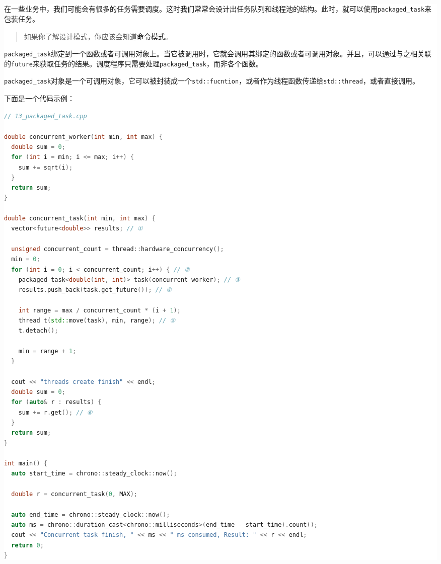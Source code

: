 在一些业务中，我们可能会有很多的任务需要调度。这时我们常常会设计出任务队列和线程池的结构。此时，就可以使用`packaged_task`来包装任务。

> 如果你了解设计模式，你应该会知道[命令模式](https://en.wikipedia.org/wiki/Command_pattern)。

`packaged_task`绑定到一个函数或者可调用对象上。当它被调用时，它就会调用其绑定的函数或者可调用对象。并且，可以通过与之相关联的`future`来获取任务的结果。调度程序只需要处理`packaged_task`，而非各个函数。

`packaged_task`对象是一个可调用对象，它可以被封装成一个`std::fucntion`，或者作为线程函数传递给`std::thread`，或者直接调用。

下面是一个代码示例：

```c++
// 13_packaged_task.cpp

double concurrent_worker(int min, int max) {
  double sum = 0;
  for (int i = min; i <= max; i++) {
    sum += sqrt(i);
  }
  return sum;
}

double concurrent_task(int min, int max) {
  vector<future<double>> results; // ①

  unsigned concurrent_count = thread::hardware_concurrency();
  min = 0;
  for (int i = 0; i < concurrent_count; i++) { // ②
    packaged_task<double(int, int)> task(concurrent_worker); // ③
    results.push_back(task.get_future()); // ④

    int range = max / concurrent_count * (i + 1);
    thread t(std::move(task), min, range); // ⑤
    t.detach();

    min = range + 1;
  }

  cout << "threads create finish" << endl;
  double sum = 0;
  for (auto& r : results) {
    sum += r.get(); // ⑥
  }
  return sum;
}

int main() {
  auto start_time = chrono::steady_clock::now();

  double r = concurrent_task(0, MAX);

  auto end_time = chrono::steady_clock::now();
  auto ms = chrono::duration_cast<chrono::milliseconds>(end_time - start_time).count();
  cout << "Concurrent task finish, " << ms << " ms consumed, Result: " << r << endl;
  return 0;
}
```
